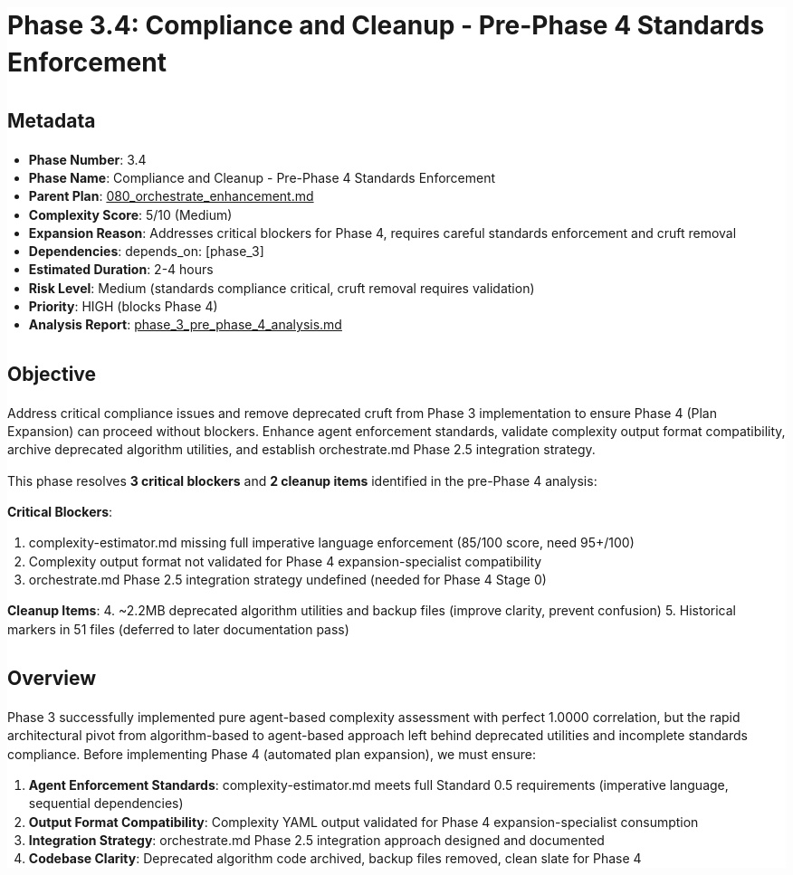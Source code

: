 # Phase 3.4: Compliance and Cleanup - Pre-Phase 4 Standards Enforcement

## Metadata
- **Phase Number**: 3.4
- **Phase Name**: Compliance and Cleanup - Pre-Phase 4 Standards Enforcement
- **Parent Plan**: [080_orchestrate_enhancement.md](../080_orchestrate_enhancement.md)
- **Complexity Score**: 5/10 (Medium)
- **Expansion Reason**: Addresses critical blockers for Phase 4, requires careful standards enforcement and cruft removal
- **Dependencies**: depends_on: [phase_3]
- **Estimated Duration**: 2-4 hours
- **Risk Level**: Medium (standards compliance critical, cruft removal requires validation)
- **Priority**: HIGH (blocks Phase 4)
- **Analysis Report**: [phase_3_pre_phase_4_analysis.md](reports/phase_3_pre_phase_4_analysis.md)

## Objective

Address critical compliance issues and remove deprecated cruft from Phase 3 implementation to ensure Phase 4 (Plan Expansion) can proceed without blockers. Enhance agent enforcement standards, validate complexity output format compatibility, archive deprecated algorithm utilities, and establish orchestrate.md Phase 2.5 integration strategy.

This phase resolves **3 critical blockers** and **2 cleanup items** identified in the pre-Phase 4 analysis:

**Critical Blockers**:
1. complexity-estimator.md missing full imperative language enforcement (85/100 score, need 95+/100)
2. Complexity output format not validated for Phase 4 expansion-specialist compatibility
3. orchestrate.md Phase 2.5 integration strategy undefined (needed for Phase 4 Stage 0)

**Cleanup Items**:
4. ~2.2MB deprecated algorithm utilities and backup files (improve clarity, prevent confusion)
5. Historical markers in 51 files (deferred to later documentation pass)

## Overview

Phase 3 successfully implemented pure agent-based complexity assessment with perfect 1.0000 correlation, but the rapid architectural pivot from algorithm-based to agent-based approach left behind deprecated utilities and incomplete standards compliance. Before implementing Phase 4 (automated plan expansion), we must ensure:

1. **Agent Enforcement Standards**: complexity-estimator.md meets full Standard 0.5 requirements (imperative language, sequential dependencies)
2. **Output Format Compatibility**: Complexity YAML output validated for Phase 4 expansion-specialist consumption
3. **Integration Strategy**: orchestrate.md Phase 2.5 integration approach designed and documented
4. **Codebase Clarity**: Deprecated algorithm code archived, backup files removed, clean slate for Phase 4
